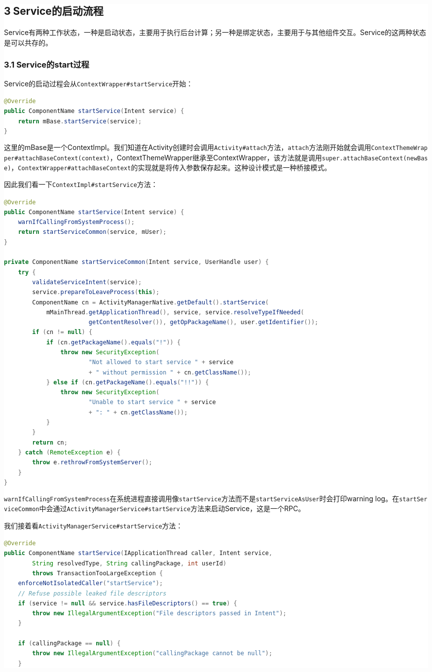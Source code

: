 ## 3 Service的启动流程
Service有两种工作状态，一种是启动状态，主要用于执行后台计算；另一种是绑定状态，主要用于与其他组件交互。Service的这两种状态是可以共存的。
### 3.1 Service的start过程
Service的启动过程会从`ContextWrapper#startService`开始：
```java
@Override
public ComponentName startService(Intent service) {
    return mBase.startService(service);
}
```
这里的mBase是一个ContextImpl。我们知道在Activity创建时会调用`Activity#attach`方法，`attach`方法刚开始就会调用`ContextThemeWrapper#attachBaseContext(context)`，ContextThemeWrapper继承至ContextWrapper，该方法就是调用`super.attachBaseContext(newBase)`，`ContextWrapper#attachBaseContext`的实现就是将传入参数保存起来。这种设计模式是一种桥接模式。

因此我们看一下`ContextImpl#startService`方法：
```java
@Override
public ComponentName startService(Intent service) {
    warnIfCallingFromSystemProcess();
    return startServiceCommon(service, mUser);
}

private ComponentName startServiceCommon(Intent service, UserHandle user) {
    try {
        validateServiceIntent(service);
        service.prepareToLeaveProcess(this);
        ComponentName cn = ActivityManagerNative.getDefault().startService(
            mMainThread.getApplicationThread(), service, service.resolveTypeIfNeeded(
                        getContentResolver()), getOpPackageName(), user.getIdentifier());
        if (cn != null) {
            if (cn.getPackageName().equals("!")) {
                throw new SecurityException(
                        "Not allowed to start service " + service
                        + " without permission " + cn.getClassName());
            } else if (cn.getPackageName().equals("!!")) {
                throw new SecurityException(
                        "Unable to start service " + service
                        + ": " + cn.getClassName());
            }
        }
        return cn;
    } catch (RemoteException e) {
        throw e.rethrowFromSystemServer();
    }
}
```
`warnIfCallingFromSystemProcess`在系统进程直接调用像`startService`方法而不是`startServiceAsUser`时会打印warning log。在`startServiceCommon`中会通过`ActivityManagerService#startService`方法来启动Service，这是一个RPC。

我们接着看`ActivityManagerService#startService`方法：
```java
@Override
public ComponentName startService(IApplicationThread caller, Intent service,
        String resolvedType, String callingPackage, int userId)
        throws TransactionTooLargeException {
    enforceNotIsolatedCaller("startService");
    // Refuse possible leaked file descriptors
    if (service != null && service.hasFileDescriptors() == true) {
        throw new IllegalArgumentException("File descriptors passed in Intent");
    }

    if (callingPackage == null) {
        throw new IllegalArgumentException("callingPackage cannot be null");
    }
```